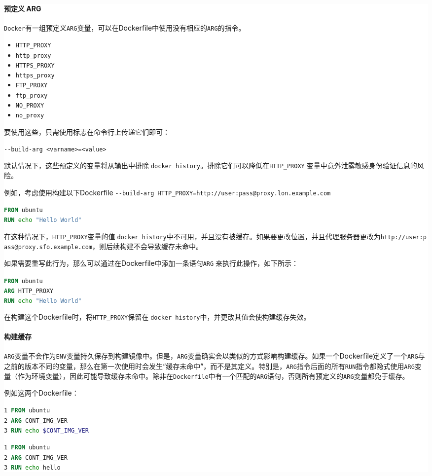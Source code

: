#### 预定义 ARG

`Docker`有一组预定义`ARG`变量，可以在Dockerfile中使用没有相应的`ARG`的指令。

- `HTTP_PROXY`
- `http_proxy`
- `HTTPS_PROXY`
- `https_proxy`
- `FTP_PROXY`
- `ftp_proxy`
- `NO_PROXY`
- `no_proxy`

要使用这些，只需使用标志在命令行上传递它们即可：

```shell
--build-arg <varname>=<value>
```

默认情况下，这些预定义的变量将从输出中排除 `docker history`。排除它们可以降低在`HTTP_PROXY` 变量中意外泄露敏感身份验证信息的风险。

例如，考虑使用构建以下Dockerfile `--build-arg HTTP_PROXY=http://user:pass@proxy.lon.example.com`

```dockerfile
FROM ubuntu
RUN echo "Hello World"
```

在这种情况下，`HTTP_PROXY`变量的值 `docker history`中不可用，并且没有被缓存。如果要更改位置，并且代理服务器更改为`http://user:pass@proxy.sfo.example.com`，则后续构建不会导致缓存未命中。

如果需要重写此行为，那么可以通过在Dockerfile中添加一条语句`ARG` 来执行此操作，如下所示：

```dockerfile
FROM ubuntu
ARG HTTP_PROXY
RUN echo "Hello World"
```

在构建这个Dockerfile时，将`HTTP_PROXY`保留在 `docker history`中，并更改其值会使构建缓存失效。

#### 构建缓存

`ARG`变量不会作为`ENV`变量持久保存到构建镜像中。但是，`ARG`变量确实会以类似的方式影响构建缓存。如果一个Dockerfile定义了一个`ARG`与之前的版本不同的变量，那么在第一次使用时会发生“缓存未命中”，而不是其定义。特别是，`ARG`指令后面的所有`RUN`指令都隐式使用`ARG`变量（作为环境变量），因此可能导致缓存未命中。除非在`Dockerfile`中有一个匹配的`ARG`语句，否则所有预定义的`ARG`变量都免于缓存。

例如这两个Dockerfile：

```dockerfile
1 FROM ubuntu
2 ARG CONT_IMG_VER
3 RUN echo $CONT_IMG_VER
```

```dockerfile
1 FROM ubuntu
2 ARG CONT_IMG_VER
3 RUN echo hello
```
